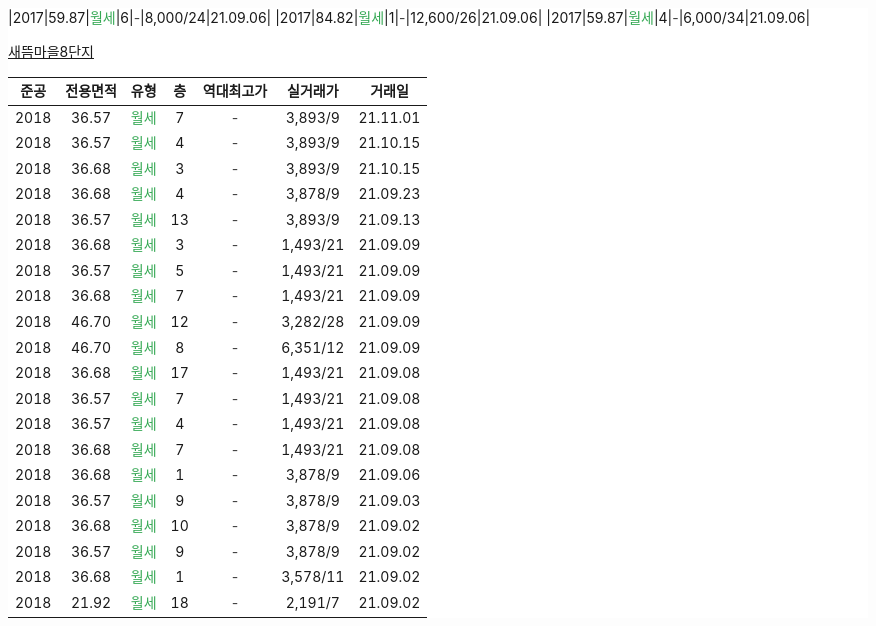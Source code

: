 |2017|59.87|<span style="color:#34A853">월세</span>|6|<span style="color:#444444">-</span>|8,000/24|21.09.06|
|2017|84.82|<span style="color:#34A853">월세</span>|1|<span style="color:#444444">-</span>|12,600/26|21.09.06|
|2017|59.87|<span style="color:#34A853">월세</span>|4|<span style="color:#444444">-</span>|6,000/34|21.09.06|


<script async src="https://pagead2.googlesyndication.com/pagead/js/adsbygoogle.js"></script>

<ins class="adsbygoogle"
     style="display:block"
     data-ad-client="ca-pub-1142216861245946"
     data-ad-slot="4805727019"
     data-ad-format="auto"
     data-full-width-responsive="true"></ins>
<script>
     (adsbygoogle = window.adsbygoogle || []).push({});
</script>


[새뜸마을8단지](https://search.naver.com/search.naver?query=%EC%83%88%EB%9C%B8%EB%A7%88%EC%9D%848%EB%8B%A8%EC%A7%80)

|준공|전용면적|유형|층|역대최고가|실거래가|거래일|
|:---:|:---:|:---:|:---:|:---:|:---:|:---:|
|2018|36.57|<span style="color:#34A853">월세</span>|7|<span style="color:#444444">-</span>|3,893/9|21.11.01|
|2018|36.57|<span style="color:#34A853">월세</span>|4|<span style="color:#444444">-</span>|3,893/9|21.10.15|
|2018|36.68|<span style="color:#34A853">월세</span>|3|<span style="color:#444444">-</span>|3,893/9|21.10.15|
|2018|36.68|<span style="color:#34A853">월세</span>|4|<span style="color:#444444">-</span>|3,878/9|21.09.23|
|2018|36.57|<span style="color:#34A853">월세</span>|13|<span style="color:#444444">-</span>|3,893/9|21.09.13|
|2018|36.68|<span style="color:#34A853">월세</span>|3|<span style="color:#444444">-</span>|1,493/21|21.09.09|
|2018|36.57|<span style="color:#34A853">월세</span>|5|<span style="color:#444444">-</span>|1,493/21|21.09.09|
|2018|36.68|<span style="color:#34A853">월세</span>|7|<span style="color:#444444">-</span>|1,493/21|21.09.09|
|2018|46.70|<span style="color:#34A853">월세</span>|12|<span style="color:#444444">-</span>|3,282/28|21.09.09|
|2018|46.70|<span style="color:#34A853">월세</span>|8|<span style="color:#444444">-</span>|6,351/12|21.09.09|
|2018|36.68|<span style="color:#34A853">월세</span>|17|<span style="color:#444444">-</span>|1,493/21|21.09.08|
|2018|36.57|<span style="color:#34A853">월세</span>|7|<span style="color:#444444">-</span>|1,493/21|21.09.08|
|2018|36.57|<span style="color:#34A853">월세</span>|4|<span style="color:#444444">-</span>|1,493/21|21.09.08|
|2018|36.68|<span style="color:#34A853">월세</span>|7|<span style="color:#444444">-</span>|1,493/21|21.09.08|
|2018|36.68|<span style="color:#34A853">월세</span>|1|<span style="color:#444444">-</span>|3,878/9|21.09.06|
|2018|36.57|<span style="color:#34A853">월세</span>|9|<span style="color:#444444">-</span>|3,878/9|21.09.03|
|2018|36.68|<span style="color:#34A853">월세</span>|10|<span style="color:#444444">-</span>|3,878/9|21.09.02|
|2018|36.57|<span style="color:#34A853">월세</span>|9|<span style="color:#444444">-</span>|3,878/9|21.09.02|
|2018|36.68|<span style="color:#34A853">월세</span>|1|<span style="color:#444444">-</span>|3,578/11|21.09.02|
|2018|21.92|<span style="color:#34A853">월세</span>|18|<span style="color:#444444">-</span>|2,191/7|21.09.02|

